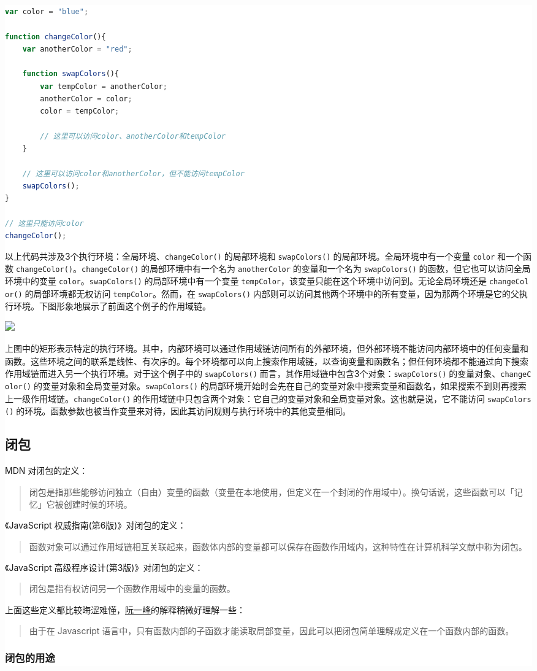 ```javascript
var color = "blue";

function changeColor(){
    var anotherColor = "red";

    function swapColors(){
        var tempColor = anotherColor;
        anotherColor = color;
        color = tempColor;

        // 这里可以访问color、anotherColor和tempColor
    }

    // 这里可以访问color和anotherColor，但不能访问tempColor
    swapColors();
}

// 这里只能访问color
changeColor();
```

以上代码共涉及3个执行环境：全局环境、`changeColor()` 的局部环境和 `swapColors()` 的局部环境。全局环境中有一个变量 `color` 和一个函数 `changeColor()`。`changeColor()` 的局部环境中有一个名为 `anotherColor` 的变量和一个名为 `swapColors()` 的函数，但它也可以访问全局环境中的变量 `color`。`swapColors()` 的局部环境中有一个变量 `tempColor`，该变量只能在这个环境中访问到。无论全局环境还是 `changeColor()` 的局部环境都无权访问 `tempColor`。然而，在 `swapColors()` 内部则可以访问其他两个环境中的所有变量，因为那两个环境是它的父执行环境。下图形象地展示了前面这个例子的作用域链。

![](http://qiniu.shijiajie.com/blog/javascript-lesson/2.41.jpg)

上图中的矩形表示特定的执行环境。其中，内部环境可以通过作用域链访问所有的外部环境，但外部环境不能访问内部环境中的任何变量和函数。这些环境之间的联系是线性、有次序的。每个环境都可以向上搜索作用域链，以查询变量和函数名；但任何环境都不能通过向下搜索作用域链而进入另一个执行环境。对于这个例子中的 `swapColors()` 而言，其作用域链中包含3个对象：`swapColors()` 的变量对象、`changeColor()` 的变量对象和全局变量对象。`swapColors()` 的局部环境开始时会先在自己的变量对象中搜索变量和函数名，如果搜索不到则再搜索上一级作用域链。`changeColor()` 的作用域链中只包含两个对象：它自己的变量对象和全局变量对象。这也就是说，它不能访问 `swapColors()` 的环境。函数参数也被当作变量来对待，因此其访问规则与执行环境中的其他变量相同。

## 闭包

MDN 对闭包的定义：

> 闭包是指那些能够访问独立（自由）变量的函数（变量在本地使用，但定义在一个封闭的作用域中）。换句话说，这些函数可以「记忆」它被创建时候的环境。

《JavaScript 权威指南(第6版)》对闭包的定义：

> 函数对象可以通过作用域链相互关联起来，函数体内部的变量都可以保存在函数作用域内，这种特性在计算机科学文献中称为闭包。

《JavaScript 高级程序设计(第3版)》对闭包的定义：

> 闭包是指有权访问另一个函数作用域中的变量的函数。

上面这些定义都比较晦涩难懂，[阮一峰](http://www.ruanyifeng.com/)的解释稍微好理解一些：

> 由于在 Javascript 语言中，只有函数内部的子函数才能读取局部变量，因此可以把闭包简单理解成定义在一个函数内部的函数。

### 闭包的用途
